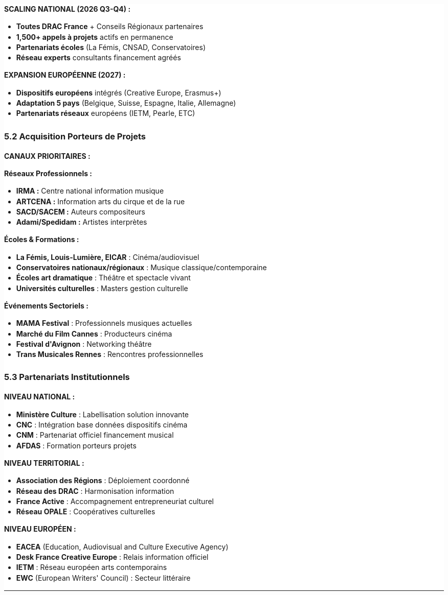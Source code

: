 **SCALING NATIONAL (2026 Q3-Q4) :**
- **Toutes DRAC France** + Conseils Régionaux partenaires
- **1,500+ appels à projets** actifs en permanence
- **Partenariats écoles** (La Fémis, CNSAD, Conservatoires)
- **Réseau experts** consultants financement agréés

**EXPANSION EUROPÉENNE (2027) :**
- **Dispositifs européens** intégrés (Creative Europe, Erasmus+)
- **Adaptation 5 pays** (Belgique, Suisse, Espagne, Italie, Allemagne)
- **Partenariats réseaux** européens (IETM, Pearle, ETC)

### 5.2 Acquisition Porteurs de Projets

**CANAUX PRIORITAIRES :**

**Réseaux Professionnels :**
- **IRMA :** Centre national information musique
- **ARTCENA :** Information arts du cirque et de la rue
- **SACD/SACEM :** Auteurs compositeurs
- **Adami/Spedidam :** Artistes interprètes

**Écoles & Formations :**
- **La Fémis, Louis-Lumière, EICAR** : Cinéma/audiovisuel
- **Conservatoires nationaux/régionaux** : Musique classique/contemporaine
- **Écoles art dramatique** : Théâtre et spectacle vivant
- **Universités culturelles** : Masters gestion culturelle

**Événements Sectoriels :**
- **MAMA Festival** : Professionnels musiques actuelles
- **Marché du Film Cannes** : Producteurs cinéma
- **Festival d'Avignon** : Networking théâtre
- **Trans Musicales Rennes** : Rencontres professionnelles

### 5.3 Partenariats Institutionnels

**NIVEAU NATIONAL :**
- **Ministère Culture** : Labellisation solution innovante
- **CNC** : Intégration base données dispositifs cinéma
- **CNM** : Partenariat officiel financement musical
- **AFDAS** : Formation porteurs projets

**NIVEAU TERRITORIAL :**
- **Association des Régions** : Déploiement coordonné
- **Réseau des DRAC** : Harmonisation information
- **France Active** : Accompagnement entrepreneuriat culturel
- **Réseau OPALE** : Coopératives culturelles

**NIVEAU EUROPÉEN :**
- **EACEA** (Education, Audiovisual and Culture Executive Agency)
- **Desk France Creative Europe** : Relais information officiel
- **IETM** : Réseau européen arts contemporains
- **EWC** (European Writers' Council) : Secteur littéraire

---
